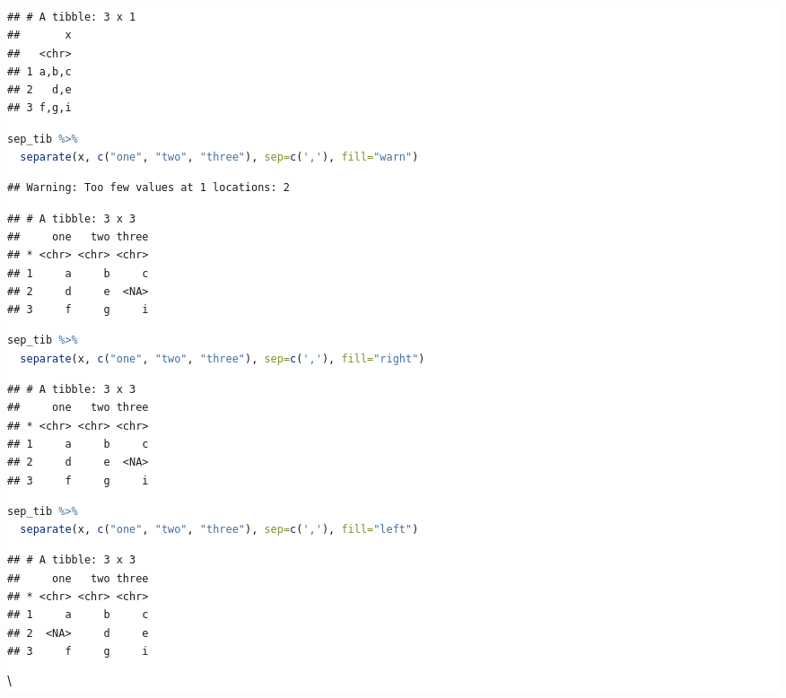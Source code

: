 ```
## # A tibble: 3 x 1
##       x
##   <chr>
## 1 a,b,c
## 2   d,e
## 3 f,g,i
```


```r
sep_tib %>% 
  separate(x, c("one", "two", "three"), sep=c(','), fill="warn")
```

```
## Warning: Too few values at 1 locations: 2
```

```
## # A tibble: 3 x 3
##     one   two three
## * <chr> <chr> <chr>
## 1     a     b     c
## 2     d     e  <NA>
## 3     f     g     i
```


```r
sep_tib %>% 
  separate(x, c("one", "two", "three"), sep=c(','), fill="right")
```

```
## # A tibble: 3 x 3
##     one   two three
## * <chr> <chr> <chr>
## 1     a     b     c
## 2     d     e  <NA>
## 3     f     g     i
```


```r
sep_tib %>% 
  separate(x, c("one", "two", "three"), sep=c(','), fill="left")
```

```
## # A tibble: 3 x 3
##     one   two three
## * <chr> <chr> <chr>
## 1     a     b     c
## 2  <NA>     d     e
## 3     f     g     i
```
\ 
